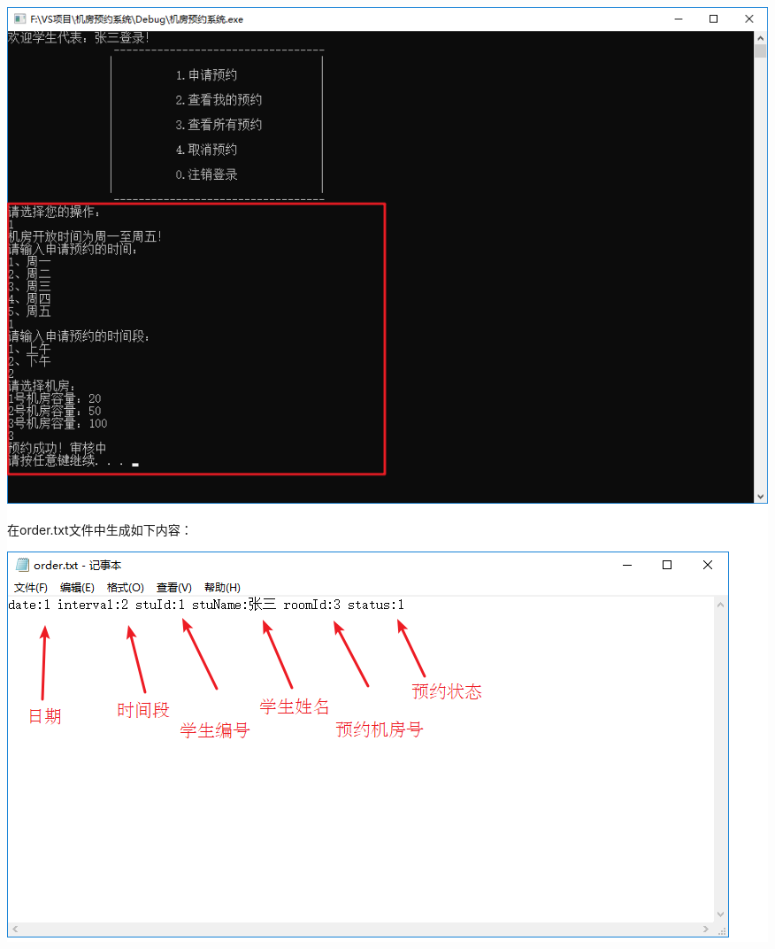 ![1548728936052](assets/1548728936052.png)

在order.txt文件中生成如下内容：

![1548662281801](assets/1548662281801.png)
